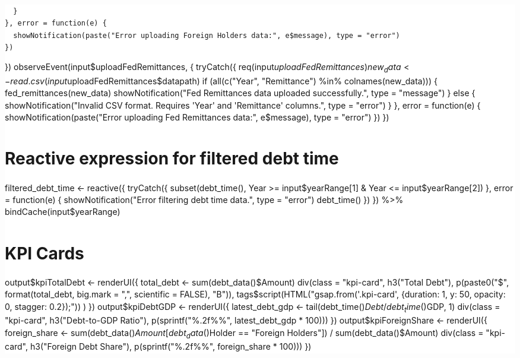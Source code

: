       }
    }, error = function(e) {
      showNotification(paste("Error uploading Foreign Holders data:", e$message), type = "error")
    })
  })
  observeEvent(input$uploadFedRemittances, {
    tryCatch({
      req(input$uploadFedRemittances)
      new_data <- read.csv(input$uploadFedRemittances$datapath)
      if (all(c("Year", "Remittance") %in% colnames(new_data))) {
        fed_remittances(new_data)
        showNotification("Fed Remittances data uploaded successfully.", type = "message")
      } else {
        showNotification("Invalid CSV format. Requires 'Year' and 'Remittance' columns.", type = "error")
      }
    }, error = function(e) {
      showNotification(paste("Error uploading Fed Remittances data:", e$message), type = "error")
    })
  })

  # Reactive expression for filtered debt time
  filtered_debt_time <- reactive({
    tryCatch({
      subset(debt_time(), Year >= input$yearRange[1] & Year <= input$yearRange[2])
    }, error = function(e) {
      showNotification("Error filtering debt time data.", type = "error")
      debt_time()
    })
  }) %>% bindCache(input$yearRange)

  # KPI Cards
  output$kpiTotalDebt <- renderUI({
    total_debt <- sum(debt_data()$Amount)
    div(class = "kpi-card", 
        h3("Total Debt"), 
        p(paste0("$", format(total_debt, big.mark = ",", scientific = FALSE), "B")),
        tags$script(HTML("gsap.from('.kpi-card', {duration: 1, y: 50, opacity: 0, stagger: 0.2});"))
    )
  })
  output$kpiDebtGDP <- renderUI({
    latest_debt_gdp <- tail(debt_time()$Debt / debt_time()$GDP, 1)
    div(class = "kpi-card", 
        h3("Debt-to-GDP Ratio"), 
        p(sprintf("%.2f%%", latest_debt_gdp * 100)))
  })
  output$kpiForeignShare <- renderUI({
    foreign_share <- sum(debt_data()$Amount[debt_data()$Holder == "Foreign Holders"]) / sum(debt_data()$Amount)
    div(class = "kpi-card", 
        h3("Foreign Debt Share"), 
        p(sprintf("%.2f%%", foreign_share * 100)))
  })
